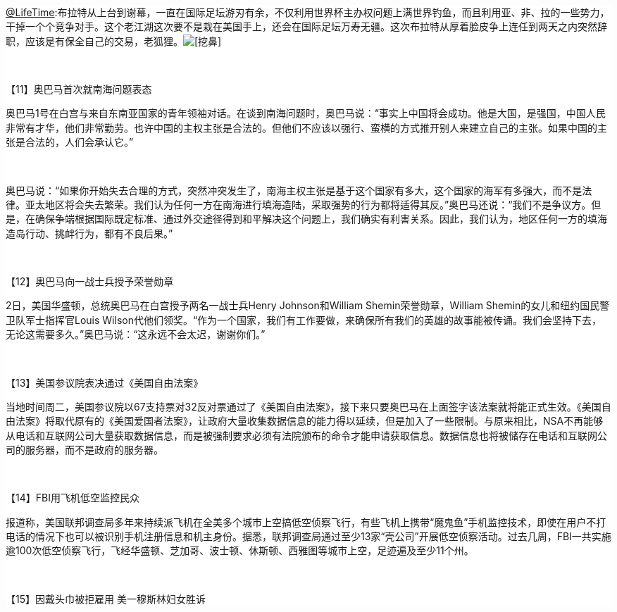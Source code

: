 </p>
<p>
	<a class="S_txt1" href="http://weibo.com/usinvester" target="_blank">@LifeTime</a>:布拉特从上台到谢幕，一直在国际足坛游刃有余，不仅利用世界杯主办权问题上满世界钓鱼，而且利用亚、非、拉的一些势力，干掉一个个竞争对手。这个老江湖这次要不是栽在美国手上，还会在国际足坛万寿无疆。这次布拉特从厚着脸皮争上连任到两天之内突然辞职，应该是有保全自己的交易，老狐狸。<img src="http://img.t.sinajs.cn/t4/appstyle/expression/ext/normal/0b/wabi_org.gif" title="[挖鼻]" alt="[挖鼻]"> 
</p>
<p>
	<img src="http://ptimg.org:88/dapenti/EHqVfs7t/quwmy.jpg" alt=""> 
</p>
<p>
	【11】奥巴马首次就南海问题表态
</p>
<p>
	奥巴马1号在白宫与来自东南亚国家的青年领袖对话。在谈到南海问题时，奥巴马说：“事实上中国将会成功。他是大国，是强国，中国人民非常有才华，他们非常勤劳。也许中国的主权主张是合法的。但他们不应该以强行、蛮横的方式推开别人来建立自己的主张。如果中国的主张是合法的，人们会承认它。”
</p>
<p>
	<img src="http://ptimg.org:88/dapenti/EHqWcvfO/mXlq5.jpg" alt=""> 
</p>
<p>
	奥巴马说：“如果你开始失去合理的方式，突然冲突发生了，南海主权主张是基于这个国家有多大，这个国家的海军有多强大，而不是法律。亚太地区将会失去繁荣。我们认为任何一方在南海进行填海造陆，采取强势的行为都将适得其反。”奥巴马还说：“我们不是争议方。但是，在确保争端根据国际既定标准、通过外交途径得到和平解决这个问题上，我们确实有利害关系。因此，我们认为，地区任何一方的填海造岛行动、挑衅行为，都有不良后果。”
</p>
<p>
	<img src="http://ptimg.org:88/dapenti/EHqWctEz/xW5Mn.jpg" alt="">&#160;
</p>
<p>
	【12】奥巴马向一战士兵授予荣誉勋章
</p>
<p>
	2日，美国华盛顿，总统奥巴马在白宫授予两名一战士兵Henry Johnson和William Shemin荣誉勋章，William Shemin的女儿和纽约国民警卫队军士指挥官Louis Wilson代他们领奖。“作为一个国家，我们有工作要做，来确保所有我们的英雄的故事能被传诵。我们会坚持下去，无论这需要多久。”奥巴马说：“这永远不会太迟，谢谢你们。”
</p>
<p>
	<img src="http://ptimg.org:88/dapenti/EHqWcECg/uZO8s.jpg" alt=""> 
</p>
<p>
	【13】美国参议院表决通过《美国自由法案》
</p>
<p>
	当地时间周二，美国参议院以67支持票对32反对票通过了《美国自由法案》，接下来只要奥巴马在上面签字该法案就将能正式生效。《美国自由法案》将取代原有的《美国爱国者法案》，让政府大量收集数据信息的能力得以延续，但是加入了一些限制。与原来相比，NSA不再能够从电话和互联网公司大量获取数据信息，而是被强制要求必须有法院颁布的命令才能申请获取信息。数据信息也将被储存在电话和互联网公司的服务器，而不是政府的服务器。
</p>
<p>
	<img src="http://ptimg.org:88/dapenti/EHr5aADN/OZPNw.jpg" alt=""> 
</p>
<p>
	【14】FBI用飞机低空监控民众
</p>
<p>
	报道称，美国联邦调查局多年来持续派飞机在全美多个城市上空搞低空侦察飞行，有些飞机上携带“魔鬼鱼”手机监控技术，即使在用户不打电话的情况下也可以被识别手机注册信息和机主身份。据悉，联邦调查局通过至少13家“壳公司”开展低空侦察活动。过去几周，FBI一共实施逾100次低空侦察飞行，飞经华盛顿、芝加哥、波士顿、休斯顿、西雅图等城市上空，足迹遍及至少11个州。
</p>
<p>
	<img src="http://ptimg.org:88/dapenti/EHr5a0Ds/kw3si.jpg" alt=""> 
</p>
<p>
	【15】因戴头巾被拒雇用 美一穆斯林妇女胜诉
</p>